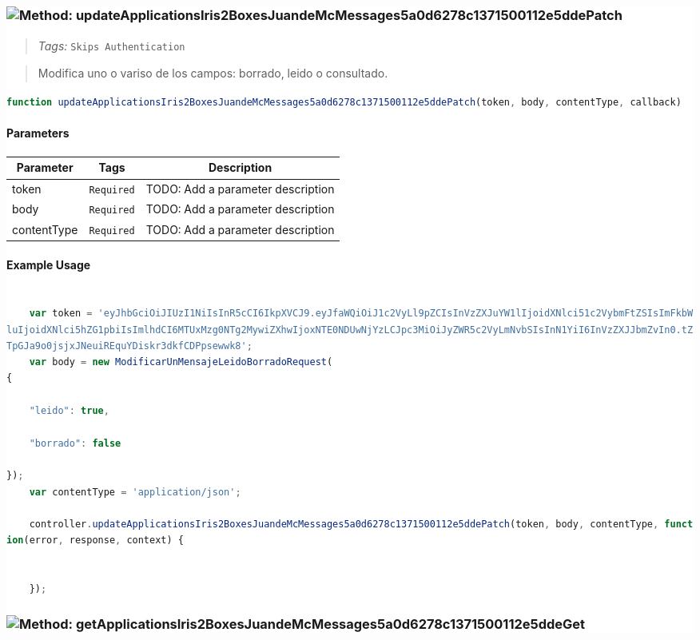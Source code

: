 

### <a name="update_applications_iris2_boxes_juande_mc_messages5a0d6278c1371500112e5dde_patch"></a>![Method: ](https://apidocs.io/img/method.png ".MessagesController.updateApplicationsIris2BoxesJuandeMcMessages5a0d6278c1371500112e5ddePatch") updateApplicationsIris2BoxesJuandeMcMessages5a0d6278c1371500112e5ddePatch

> *Tags:*  ``` Skips Authentication ``` 

> Modifica uno o variso de los campos: borrado, leido o consultado.


```javascript
function updateApplicationsIris2BoxesJuandeMcMessages5a0d6278c1371500112e5ddePatch(token, body, contentType, callback)
```
#### Parameters

| Parameter | Tags | Description |
|-----------|------|-------------|
| token |  ``` Required ```  | TODO: Add a parameter description |
| body |  ``` Required ```  | TODO: Add a parameter description |
| contentType |  ``` Required ```  | TODO: Add a parameter description |



#### Example Usage

```javascript

    var token = 'eyJhbGciOiJIUzI1NiIsInR5cCI6IkpXVCJ9.eyJfaWQiOiJ1c2VyLl9pZCIsInVzZXJuYW1lIjoidXNlci51c2VybmFtZSIsImFkbWluIjoidXNlci5hZG1pbiIsImlhdCI6MTUxMzg0NTg2MywiZXhwIjoxNTE0NDUwNjYzLCJpc3MiOiJyZWR5c2VyLmNvbSIsInN1YiI6InVzZXJJbmZvIn0.tZTpGJa9o0jsjxJNeuiREquYDiskr3dkfCDPpsewwk8';
    var body = new ModificarUnMensajeLeidoBorradoRequest(
{

    "leido": true,

    "borrado": false

});
    var contentType = 'application/json';

    controller.updateApplicationsIris2BoxesJuandeMcMessages5a0d6278c1371500112e5ddePatch(token, body, contentType, function(error, response, context) {

    
    });
```



### <a name="get_applications_iris2_boxes_juande_mc_messages5a0d6278c1371500112e5dde_get"></a>![Method: ](https://apidocs.io/img/method.png ".MessagesController.getApplicationsIris2BoxesJuandeMcMessages5a0d6278c1371500112e5ddeGet") getApplicationsIris2BoxesJuandeMcMessages5a0d6278c1371500112e5ddeGet
